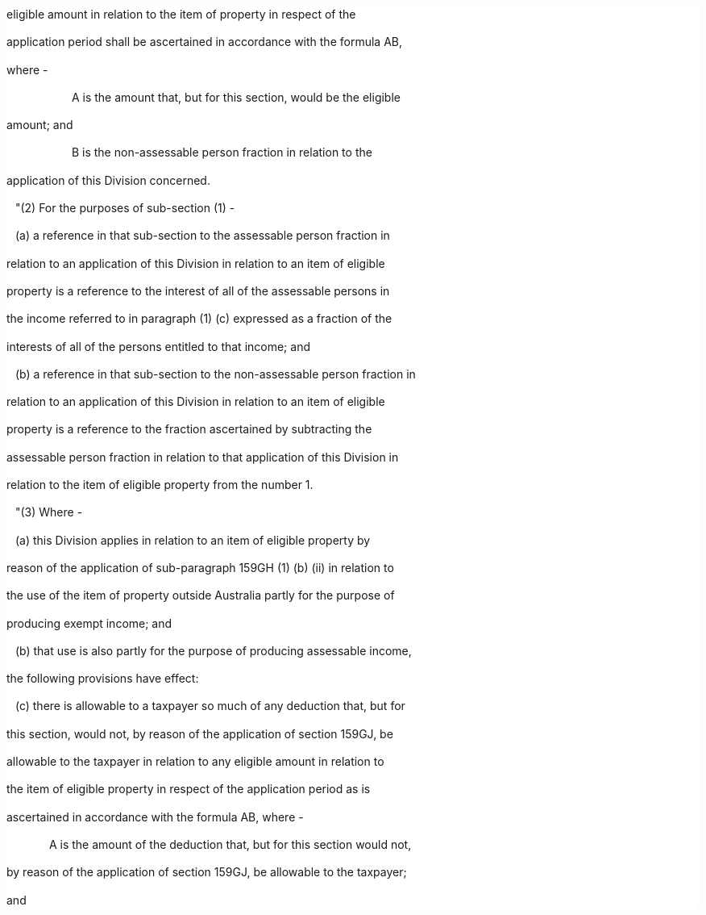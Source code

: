 eligible amount in relation to the item of property in respect of the

application period shall be ascertained in accordance with the formula AB,

where -

            A is the amount that, but for this section, would be the eligible

amount; and

            B is the non-assessable person fraction in relation to the

application of this Division concerned.

  &quot;(2) For the purposes of sub-section (1) -

  (a) a reference in that sub-section to the assessable person fraction in

relation to an application of this Division in relation to an item of eligible

property is a reference to the interest of all of the assessable persons in

the income referred to in paragraph (1) (c) expressed as a fraction of the

interests of all of the persons entitled to that income; and

  (b) a reference in that sub-section to the non-assessable person fraction in

relation to an application of this Division in relation to an item of eligible

property is a reference to the fraction ascertained by subtracting the

assessable person fraction in relation to that application of this Division in

relation to the item of eligible property from the number 1.

  &quot;(3) Where -

  (a) this Division applies in relation to an item of eligible property by

reason of the application of sub-paragraph 159GH (1) (b) (ii) in relation to

the use of the item of property outside Australia partly for the purpose of

producing exempt income; and

  (b) that use is also partly for the purpose of producing assessable income,

the following provisions have effect:

  (c) there is allowable to a taxpayer so much of any deduction that, but for

this section, would not, by reason of the application of section 159GJ, be

allowable to the taxpayer in relation to any eligible amount in relation to

the item of eligible property in respect of the application period as is

ascertained in accordance with the formula AB, where -

        A is the amount of the deduction that, but for this section would not,

by reason of the application of section 159GJ, be allowable to the taxpayer;

and
